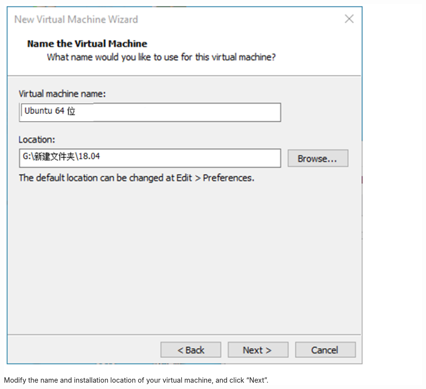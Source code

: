 ![Image](./images/OKA40i-C_OKT3-C_Linux5_10_149_User_Compilation_Manual/1718955872708_4349d847_8151_4ed7_813b_28d66978c5ea.png)

Modify the name and installation location of your virtual machine, and click “Next”.
